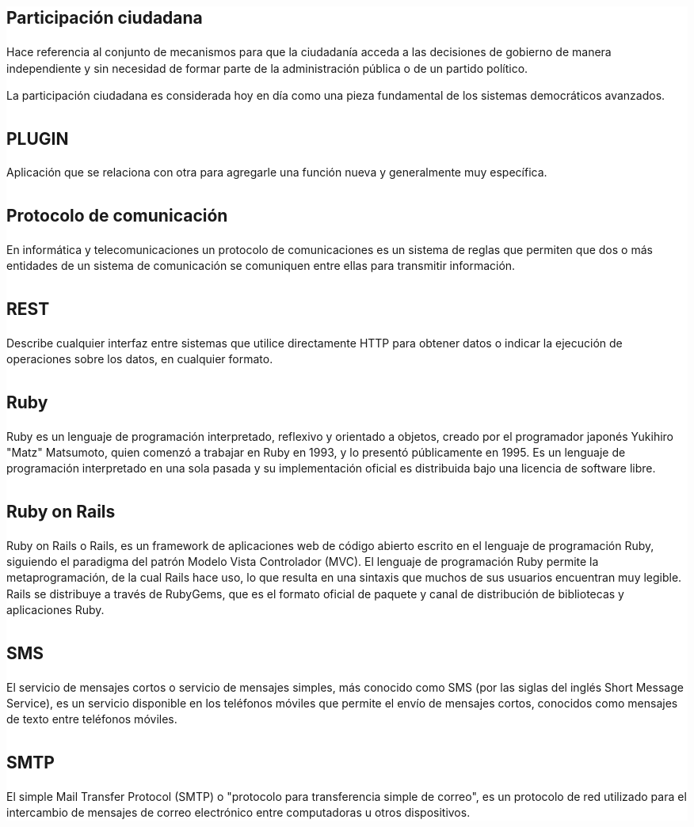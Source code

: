 ## Participación ciudadana

Hace referencia al conjunto de mecanismos para que la ciudadanía acceda a las decisiones de gobierno de manera independiente y sin necesidad de formar parte de la administración pública o de un partido político.

La participación ciudadana es considerada hoy en día como una pieza fundamental de los sistemas democráticos avanzados.

## PLUGIN

Aplicación que se relaciona con otra para agregarle una función nueva y generalmente muy específica.

## Protocolo de comunicación

En informática y telecomunicaciones un protocolo de comunicaciones es un sistema de reglas que permiten que dos o más entidades de un sistema de comunicación se comuniquen entre ellas para transmitir información.

## REST

Describe cualquier interfaz entre sistemas que utilice directamente HTTP para obtener datos o indicar la ejecución de operaciones sobre los datos, en cualquier formato.

## Ruby

Ruby es un lenguaje de programación interpretado, reflexivo y orientado a objetos, creado por el programador japonés Yukihiro "Matz" Matsumoto, quien comenzó a trabajar en Ruby en 1993, y lo presentó públicamente en 1995. Es un lenguaje de programación interpretado en una sola pasada y su implementación oficial es distribuida bajo una licencia de software libre.

## Ruby on Rails

Ruby on Rails o Rails, es un framework de aplicaciones web de código abierto escrito en el lenguaje de programación Ruby, siguiendo el paradigma del patrón Modelo Vista Controlador \(MVC\). El lenguaje de programación Ruby permite la metaprogramación, de la cual Rails hace uso, lo que resulta en una sintaxis que muchos de sus usuarios encuentran muy legible. Rails se distribuye a través de RubyGems, que es el formato oficial de paquete y canal de distribución de bibliotecas y aplicaciones Ruby.

## SMS

El servicio de mensajes cortos o servicio de mensajes simples, más conocido como SMS \(por las siglas del inglés Short Message Service\), es un servicio disponible en los teléfonos móviles que permite el envío de mensajes cortos, conocidos como mensajes de texto​ entre teléfonos móviles.

## SMTP

El simple Mail Transfer Protocol \(SMTP\) o "protocolo para transferencia simple de correo", es un protocolo de red utilizado para el intercambio de mensajes de correo electrónico entre computadoras u otros dispositivos.

